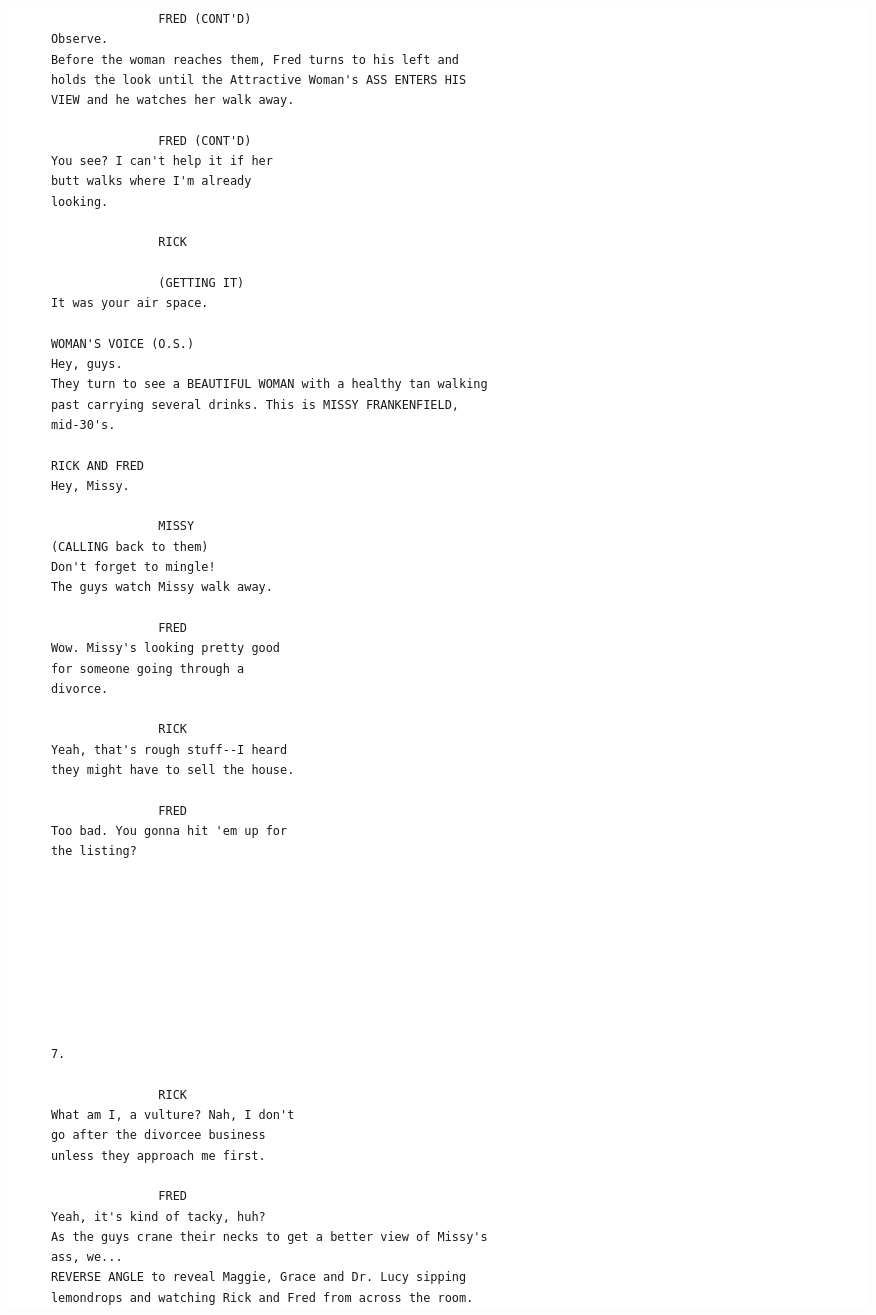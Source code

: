                          FRED (CONT'D)
          Observe.
          Before the woman reaches them, Fred turns to his left and
          holds the look until the Attractive Woman's ASS ENTERS HIS
          VIEW and he watches her walk away.

                         FRED (CONT'D)
          You see? I can't help it if her
          butt walks where I'm already
          looking.

                         RICK

                         (GETTING IT)
          It was your air space.

          WOMAN'S VOICE (O.S.)
          Hey, guys.
          They turn to see a BEAUTIFUL WOMAN with a healthy tan walking
          past carrying several drinks. This is MISSY FRANKENFIELD,
          mid-30's.

          RICK AND FRED
          Hey, Missy.

                         MISSY
          (CALLING back to them)
          Don't forget to mingle!
          The guys watch Missy walk away.

                         FRED
          Wow. Missy's looking pretty good
          for someone going through a
          divorce.

                         RICK
          Yeah, that's rough stuff--I heard
          they might have to sell the house.

                         FRED
          Too bad. You gonna hit 'em up for
          the listing?

                         

                         

                         

                         

          7.

                         RICK
          What am I, a vulture? Nah, I don't
          go after the divorcee business
          unless they approach me first.

                         FRED
          Yeah, it's kind of tacky, huh?
          As the guys crane their necks to get a better view of Missy's
          ass, we...
          REVERSE ANGLE to reveal Maggie, Grace and Dr. Lucy sipping
          lemondrops and watching Rick and Fred from across the room.
